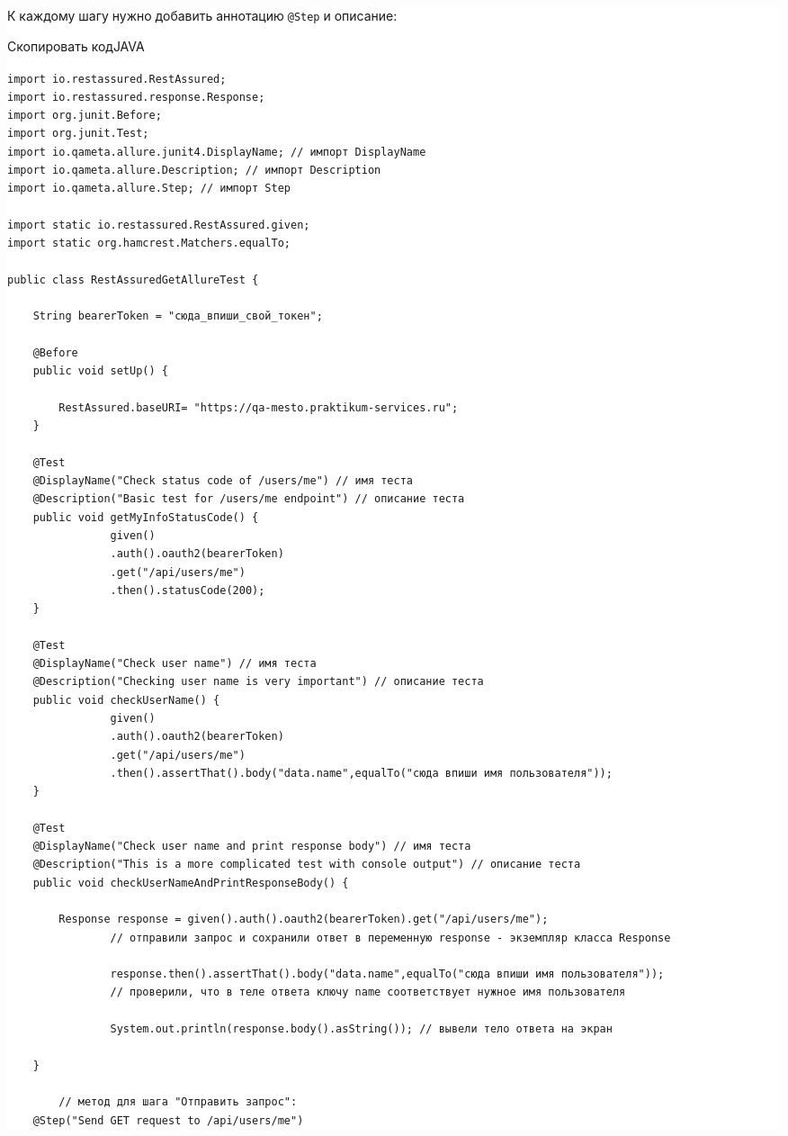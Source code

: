К каждому шагу нужно добавить аннотацию `@Step` и описание:

Скопировать кодJAVA

```
import io.restassured.RestAssured;
import io.restassured.response.Response;
import org.junit.Before;
import org.junit.Test;
import io.qameta.allure.junit4.DisplayName; // импорт DisplayName
import io.qameta.allure.Description; // импорт Description
import io.qameta.allure.Step; // импорт Step

import static io.restassured.RestAssured.given;
import static org.hamcrest.Matchers.equalTo;

public class RestAssuredGetAllureTest {

    String bearerToken = "сюда_впиши_свой_токен";

    @Before
    public void setUp() {

        RestAssured.baseURI= "https://qa-mesto.praktikum-services.ru";
    }

    @Test
    @DisplayName("Check status code of /users/me") // имя теста
    @Description("Basic test for /users/me endpoint") // описание теста
    public void getMyInfoStatusCode() {
                given()
                .auth().oauth2(bearerToken)
                .get("/api/users/me")
                .then().statusCode(200);
    }

    @Test
    @DisplayName("Check user name") // имя теста
    @Description("Checking user name is very important") // описание теста
    public void checkUserName() {
                given()
                .auth().oauth2(bearerToken)
                .get("/api/users/me")
                .then().assertThat().body("data.name",equalTo("сюда впиши имя пользователя"));
    }

    @Test
    @DisplayName("Check user name and print response body") // имя теста
    @Description("This is a more complicated test with console output") // описание теста
    public void checkUserNameAndPrintResponseBody() {

        Response response = given().auth().oauth2(bearerToken).get("/api/users/me");
                // отправили запрос и сохранили ответ в переменную response - экземпляр класса Response        
                
                response.then().assertThat().body("data.name",equalTo("сюда впиши имя пользователя"));
                // проверили, что в теле ответа ключу name соответствует нужное имя пользователя
        
                System.out.println(response.body().asString()); // вывели тело ответа на экран

    }

        // метод для шага "Отправить запрос":
    @Step("Send GET request to /api/users/me")
```